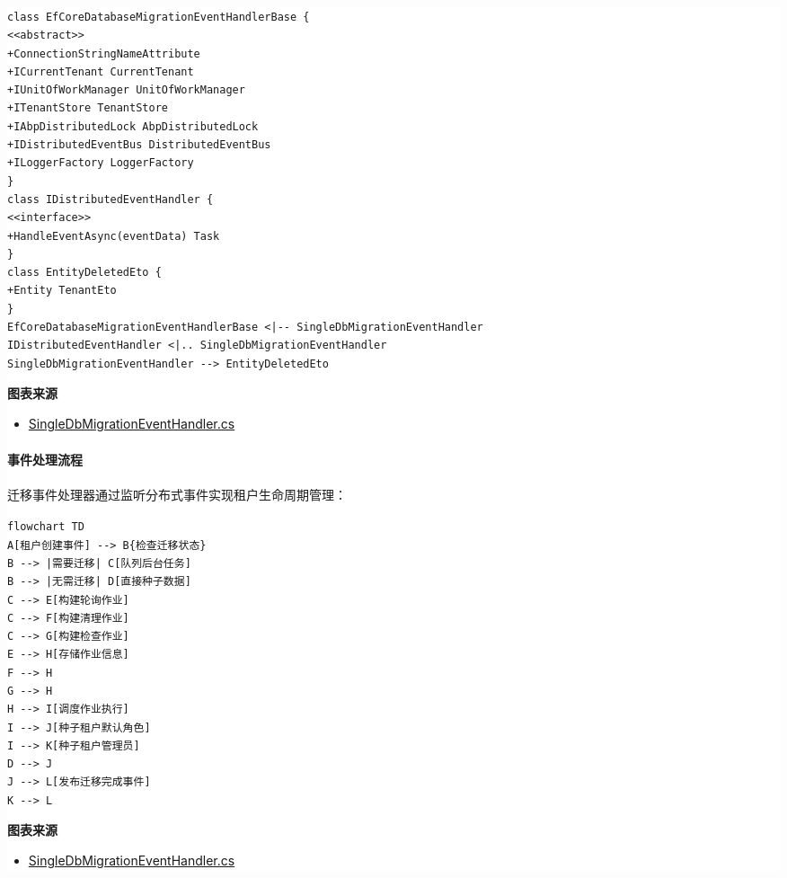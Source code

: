 ```mermaid
class EfCoreDatabaseMigrationEventHandlerBase {
<<abstract>>
+ConnectionStringNameAttribute
+ICurrentTenant CurrentTenant
+IUnitOfWorkManager UnitOfWorkManager
+ITenantStore TenantStore
+IAbpDistributedLock AbpDistributedLock
+IDistributedEventBus DistributedEventBus
+ILoggerFactory LoggerFactory
}
class IDistributedEventHandler {
<<interface>>
+HandleEventAsync(eventData) Task
}
class EntityDeletedEto {
+Entity TenantEto
}
EfCoreDatabaseMigrationEventHandlerBase <|-- SingleDbMigrationEventHandler
IDistributedEventHandler <|.. SingleDbMigrationEventHandler
SingleDbMigrationEventHandler --> EntityDeletedEto
```

**图表来源**
- [SingleDbMigrationEventHandler.cs](file://aspnet-core/migrations/LY.MicroService.Applications.Single.EntityFrameworkCore/SingleDbMigrationEventHandler.cs#L25-L50)

#### 事件处理流程

迁移事件处理器通过监听分布式事件实现租户生命周期管理：

```mermaid
flowchart TD
A[租户创建事件] --> B{检查迁移状态}
B --> |需要迁移| C[队列后台任务]
B --> |无需迁移| D[直接种子数据]
C --> E[构建轮询作业]
C --> F[构建清理作业]
C --> G[构建检查作业]
E --> H[存储作业信息]
F --> H
G --> H
H --> I[调度作业执行]
I --> J[种子租户默认角色]
I --> K[种子租户管理员]
D --> J
J --> L[发布迁移完成事件]
K --> L
```

**图表来源**
- [SingleDbMigrationEventHandler.cs](file://aspnet-core/migrations/LY.MicroService.Applications.Single.EntityFrameworkCore/SingleDbMigrationEventHandler.cs#L60-L120)
